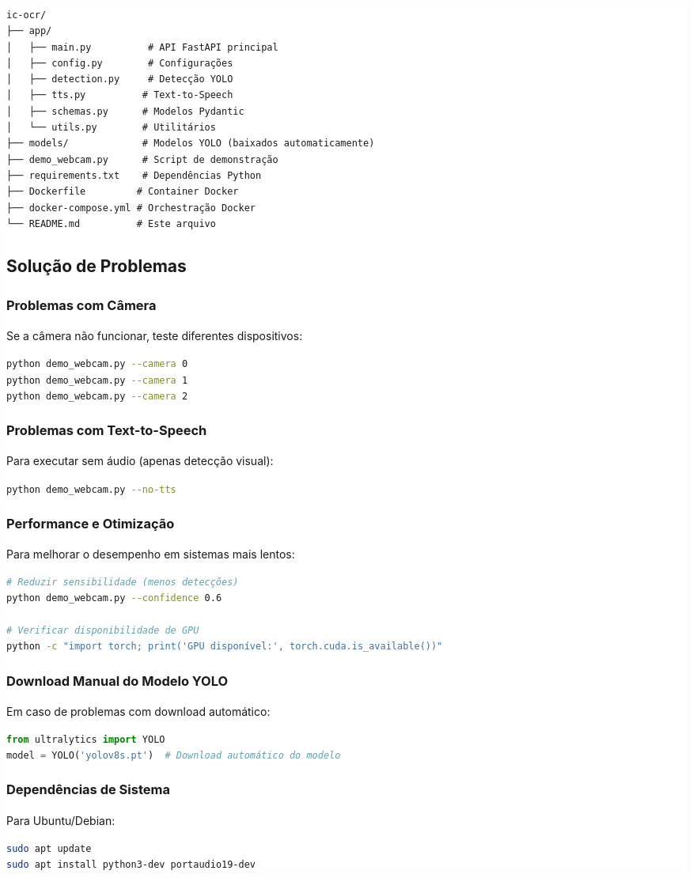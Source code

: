```
ic-ocr/
├── app/
│   ├── main.py          # API FastAPI principal
│   ├── config.py        # Configurações
│   ├── detection.py     # Detecção YOLO
│   ├── tts.py          # Text-to-Speech
│   ├── schemas.py      # Modelos Pydantic
│   └── utils.py        # Utilitários
├── models/             # Modelos YOLO (baixados automaticamente)
├── demo_webcam.py      # Script de demonstração
├── requirements.txt    # Dependências Python
├── Dockerfile         # Container Docker
├── docker-compose.yml # Orchestração Docker
└── README.md          # Este arquivo
```

## Solução de Problemas

### Problemas com Câmera
Se a câmera não funcionar, teste diferentes dispositivos:
```bash
python demo_webcam.py --camera 0
python demo_webcam.py --camera 1
python demo_webcam.py --camera 2
```

### Problemas com Text-to-Speech
Para executar sem áudio (apenas detecção visual):
```bash
python demo_webcam.py --no-tts
```

### Performance e Otimização
Para melhorar o desempenho em sistemas mais lentos:
```bash
# Reduzir sensibilidade (menos detecções)
python demo_webcam.py --confidence 0.6

# Verificar disponibilidade de GPU
python -c "import torch; print('GPU disponível:', torch.cuda.is_available())"
```

### Download Manual do Modelo YOLO
Em caso de problemas com download automático:
```python
from ultralytics import YOLO
model = YOLO('yolov8s.pt')  # Download automático do modelo
```

### Dependências de Sistema
Para Ubuntu/Debian:
```bash
sudo apt update
sudo apt install python3-dev portaudio19-dev
```
